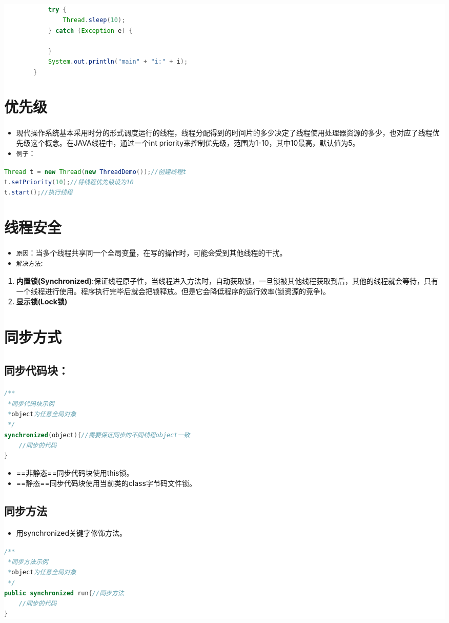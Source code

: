 ```java
			try {
				Thread.sleep(10);
			} catch (Exception e) {

			}
			System.out.println("main" + "i:" + i);
		}
```
# 优先级
* 现代操作系统基本采用时分的形式调度运行的线程，线程分配得到的时间片的多少决定了线程使用处理器资源的多少，也对应了线程优先级这个概念。在JAVA线程中，通过一个int priority来控制优先级，范围为1-10，其中10最高，默认值为5。
* `例子`：
```java
Thread t = new Thread(new ThreadDemo());//创建线程t
t.setPriority(10);//将线程优先级设为10
t.start();//执行线程
```

# 线程安全
* `原因`：当多个线程共享同一个全局变量，在写的操作时，可能会受到其他线程的干扰。
* `解决方法`:  
1. **内置锁(Synchronized)**:保证线程原子性，当线程进入方法时，自动获取锁，一旦锁被其他线程获取到后，其他的线程就会等待，只有一个线程进行使用。程序执行完毕后就会把锁释放。但是它会降低程序的运行效率(锁资源的竞争)。
2. **显示锁(Lock锁)** 


# 同步方式
## 同步代码块：
```java
/**
 *同步代码块示例
 *object为任意全局对象
 */
synchronized(object){//需要保证同步的不同线程object一致
    //同步的代码
}

```
* ==非静态==同步代码块使用this锁。
* ==静态==同步代码块使用当前类的class字节码文件锁。
## 同步方法
* 用synchronized关键字修饰方法。

```java
/**
 *同步方法示例
 *object为任意全局对象
 */
public synchronized run{//同步方法
    //同步的代码
}

```
